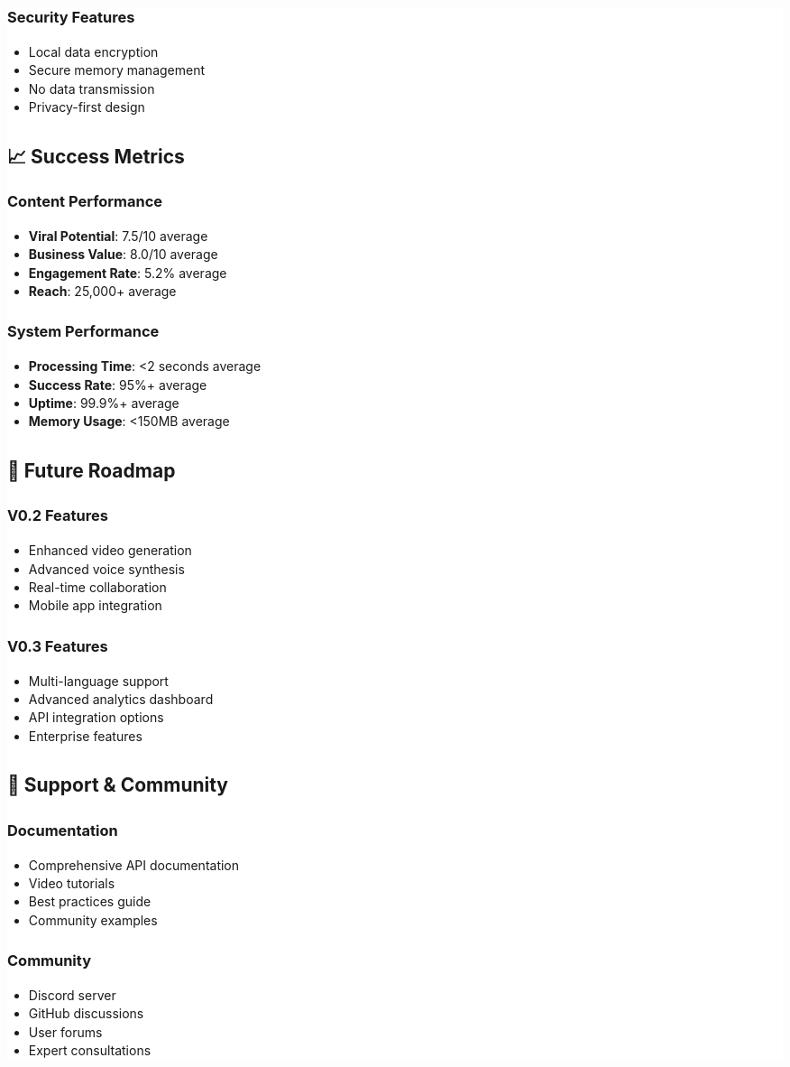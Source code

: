 ### **Security Features**
- Local data encryption
- Secure memory management
- No data transmission
- Privacy-first design

## 📈 Success Metrics

### **Content Performance**
- **Viral Potential**: 7.5/10 average
- **Business Value**: 8.0/10 average
- **Engagement Rate**: 5.2% average
- **Reach**: 25,000+ average

### **System Performance**
- **Processing Time**: <2 seconds average
- **Success Rate**: 95%+ average
- **Uptime**: 99.9%+ average
- **Memory Usage**: <150MB average

## 🔮 Future Roadmap

### **V0.2 Features**
- Enhanced video generation
- Advanced voice synthesis
- Real-time collaboration
- Mobile app integration

### **V0.3 Features**
- Multi-language support
- Advanced analytics dashboard
- API integration options
- Enterprise features

## 🤝 Support & Community

### **Documentation**
- Comprehensive API documentation
- Video tutorials
- Best practices guide
- Community examples

### **Community**
- Discord server
- GitHub discussions
- User forums
- Expert consultations
